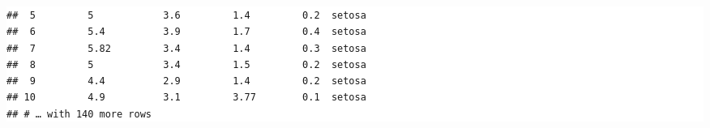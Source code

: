     ##  5         5            3.6         1.4         0.2  setosa 
    ##  6         5.4          3.9         1.7         0.4  setosa 
    ##  7         5.82         3.4         1.4         0.3  setosa 
    ##  8         5            3.4         1.5         0.2  setosa 
    ##  9         4.4          2.9         1.4         0.2  setosa 
    ## 10         4.9          3.1         3.77        0.1  setosa 
    ## # … with 140 more rows
